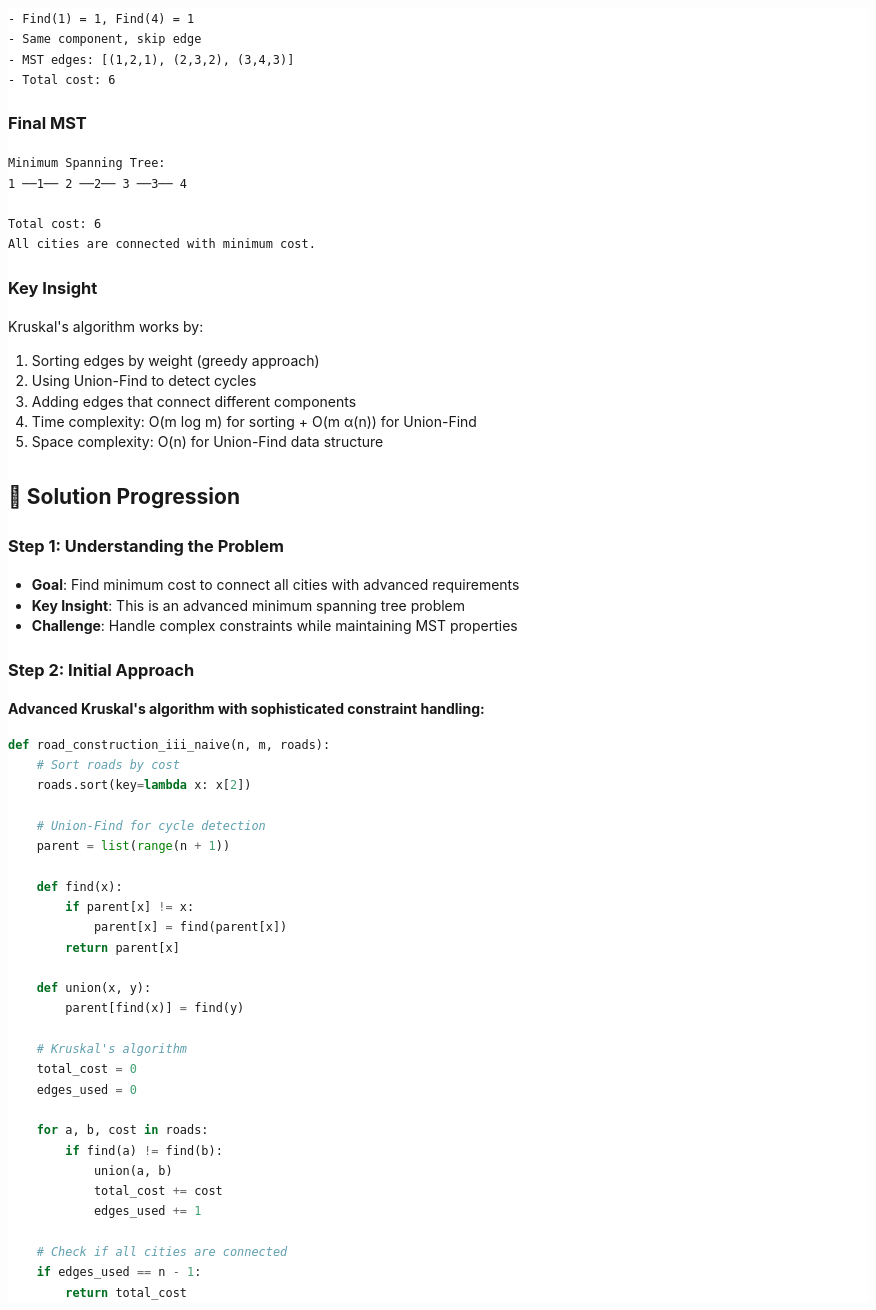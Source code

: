 ```
- Find(1) = 1, Find(4) = 1
- Same component, skip edge
- MST edges: [(1,2,1), (2,3,2), (3,4,3)]
- Total cost: 6
```

### Final MST
```
Minimum Spanning Tree:
1 ──1── 2 ──2── 3 ──3── 4

Total cost: 6
All cities are connected with minimum cost.
```

### Key Insight
Kruskal's algorithm works by:
1. Sorting edges by weight (greedy approach)
2. Using Union-Find to detect cycles
3. Adding edges that connect different components
4. Time complexity: O(m log m) for sorting + O(m α(n)) for Union-Find
5. Space complexity: O(n) for Union-Find data structure

## 🎯 Solution Progression

### Step 1: Understanding the Problem
- **Goal**: Find minimum cost to connect all cities with advanced requirements
- **Key Insight**: This is an advanced minimum spanning tree problem
- **Challenge**: Handle complex constraints while maintaining MST properties

### Step 2: Initial Approach
**Advanced Kruskal's algorithm with sophisticated constraint handling:**

```python
def road_construction_iii_naive(n, m, roads):
    # Sort roads by cost
    roads.sort(key=lambda x: x[2])
    
    # Union-Find for cycle detection
    parent = list(range(n + 1))
    
    def find(x):
        if parent[x] != x:
            parent[x] = find(parent[x])
        return parent[x]
    
    def union(x, y):
        parent[find(x)] = find(y)
    
    # Kruskal's algorithm
    total_cost = 0
    edges_used = 0
    
    for a, b, cost in roads:
        if find(a) != find(b):
            union(a, b)
            total_cost += cost
            edges_used += 1
    
    # Check if all cities are connected
    if edges_used == n - 1:
        return total_cost
```